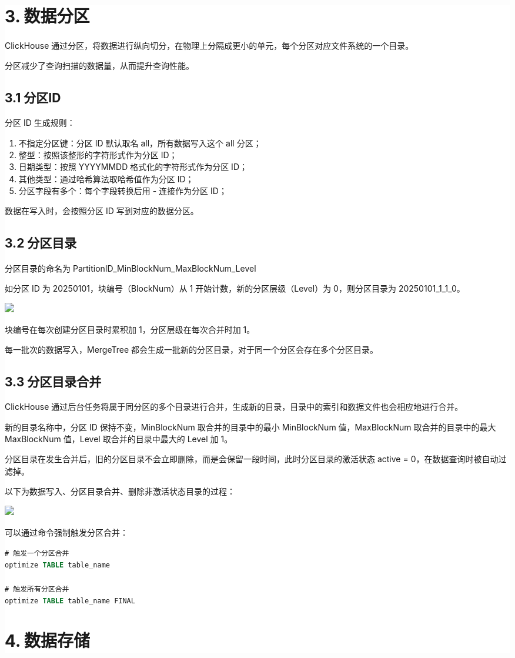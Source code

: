 # 3. 数据分区

ClickHouse 通过分区，将数据进行纵向切分，在物理上分隔成更小的单元，每个分区对应文件系统的一个目录。

分区减少了查询扫描的数据量，从而提升查询性能。

## 3.1 分区ID

分区 ID 生成规则：

1. 不指定分区键：分区 ID 默认取名 all，所有数据写入这个 all 分区；
2. 整型：按照该整形的字符形式作为分区 ID；
3. 日期类型：按照 YYYYMMDD 格式化的字符形式作为分区 ID；
4. 其他类型：通过哈希算法取哈希值作为分区 ID；
5. 分区字段有多个：每个字段转换后用 - 连接作为分区 ID；

数据在写入时，会按照分区 ID 写到对应的数据分区。

## 3.2 分区目录

分区目录的命名为 PartitionID_MinBlockNum_MaxBlockNum_Level

如分区 ID 为 20250101，块编号（BlockNum）从 1 开始计数，新的分区层级（Level）为 0，则分区目录为 20250101_1_1_0。

![](https://blog-1304941664.cos.ap-guangzhou.myqcloud.com/article_material/database/clickhouse_mergetree_partition_dir.jpg)

块编号在每次创建分区目录时累积加 1，分区层级在每次合并时加 1。

每一批次的数据写入，MergeTree 都会生成一批新的分区目录，对于同一个分区会存在多个分区目录。

## 3.3 分区目录合并

ClickHouse 通过后台任务将属于同分区的多个目录进行合并，生成新的目录，目录中的索引和数据文件也会相应地进行合并。

新的目录名称中，分区 ID 保持不变，MinBlockNum 取合并的目录中的最小 MinBlockNum 值，MaxBlockNum 取合并的目录中的最大 MaxBlockNum 值，Level 取合并的目录中最大的 Level 加 1。

分区目录在发生合并后，旧的分区目录不会立即删除，而是会保留一段时间，此时分区目录的激活状态 active = 0，在数据查询时被自动过滤掉。

以下为数据写入、分区目录合并、删除非激活状态目录的过程：

![](https://blog-1304941664.cos.ap-guangzhou.myqcloud.com/article_material/database/clickhouse_mergetree_partition_dir_merge.jpg)

可以通过命令强制触发分区合并：

```sql
# 触发一个分区合并
optimize TABLE table_name

# 触发所有分区合并
optimize TABLE table_name FINAL
```

# 4. 数据存储
